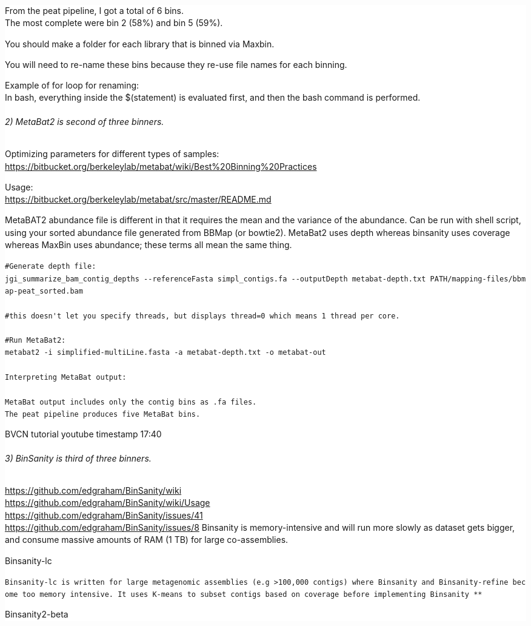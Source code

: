 From the peat pipeline, I got a total of 6 bins.  
The most complete were bin 2 (58%) and bin 5 (59%).  

You should make a folder for each library that is binned via Maxbin.  

You will need to re-name these bins because they re-use file names for each binning.  

Example of for loop for renaming:  
In bash, everything inside the $(statement) is evaluated first, and then the bash command is performed.  

###### 2) MetaBat2 is second of three binners.  

Optimizing parameters for different types of samples:  
https://bitbucket.org/berkeleylab/metabat/wiki/Best%20Binning%20Practices  

Usage:  
https://bitbucket.org/berkeleylab/metabat/src/master/README.md  

MetaBAT2 abundance file is different in that it requires the mean and the variance of the abundance. Can be run with shell script, using your sorted abundance file generated from BBMap (or bowtie2). MetaBat2 uses depth whereas binsanity uses coverage whereas MaxBin uses abundance; these terms all mean the same thing.  

``` {bash eval=FALSE}
#Generate depth file:
jgi_summarize_bam_contig_depths --referenceFasta simpl_contigs.fa --outputDepth metabat-depth.txt PATH/mapping-files/bbmap-peat_sorted.bam

#this doesn't let you specify threads, but displays thread=0 which means 1 thread per core.

#Run MetaBat2:
metabat2 -i simplified-multiLine.fasta -a metabat-depth.txt -o metabat-out

Interpreting MetaBat output:

MetaBat output includes only the contig bins as .fa files.
The peat pipeline produces five MetaBat bins.
```

BVCN tutorial youtube timestamp 17:40  


###### 3) BinSanity is third of three binners.  
https://github.com/edgraham/BinSanity/wiki  
https://github.com/edgraham/BinSanity/wiki/Usage  
https://github.com/edgraham/BinSanity/issues/41  
https://github.com/edgraham/BinSanity/issues/8  Binsanity is memory-intensive and will run more slowly as dataset gets bigger, and consume massive amounts of RAM (1 TB) for large co-assemblies.  


 Binsanity-lc  

    Binsanity-lc is written for large metagenomic assemblies (e.g >100,000 contigs) where Binsanity and Binsanity-refine become too memory intensive. It uses K-means to subset contigs based on coverage before implementing Binsanity **

 Binsanity2-beta  
